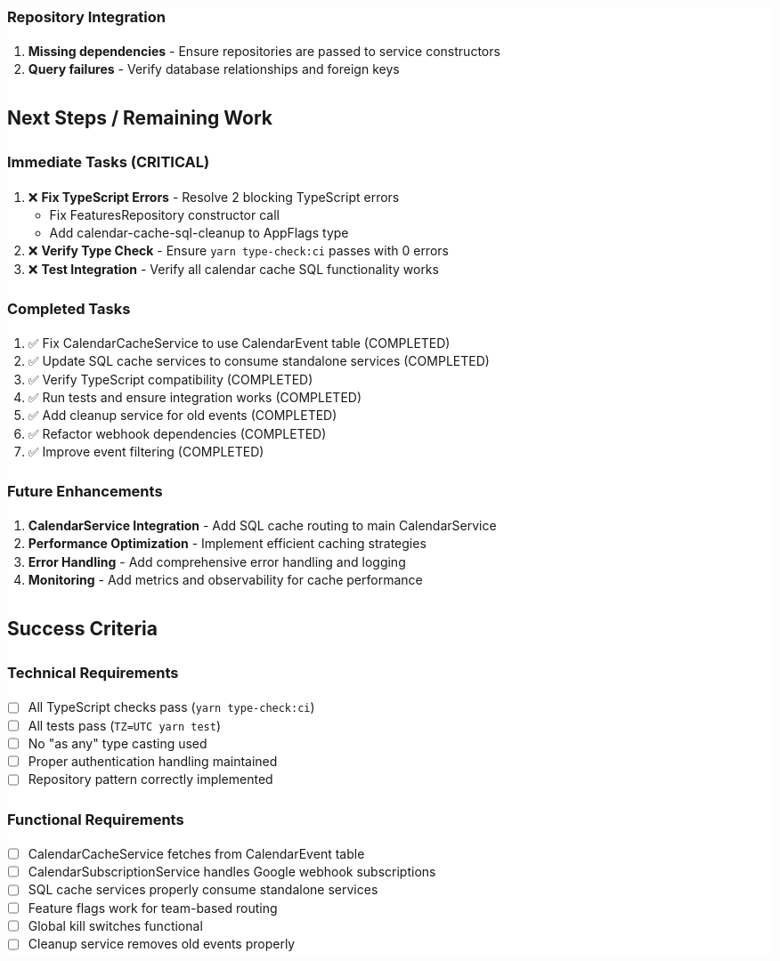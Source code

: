### Repository Integration

1. **Missing dependencies** - Ensure repositories are passed to service constructors
2. **Query failures** - Verify database relationships and foreign keys

## Next Steps / Remaining Work

### Immediate Tasks (CRITICAL)

1. ❌ **Fix TypeScript Errors** - Resolve 2 blocking TypeScript errors
   - Fix FeaturesRepository constructor call
   - Add calendar-cache-sql-cleanup to AppFlags type
2. ❌ **Verify Type Check** - Ensure `yarn type-check:ci` passes with 0 errors
3. ❌ **Test Integration** - Verify all calendar cache SQL functionality works

### Completed Tasks

1. ✅ Fix CalendarCacheService to use CalendarEvent table (COMPLETED)
2. ✅ Update SQL cache services to consume standalone services (COMPLETED)
3. ✅ Verify TypeScript compatibility (COMPLETED)
4. ✅ Run tests and ensure integration works (COMPLETED)
5. ✅ Add cleanup service for old events (COMPLETED)
6. ✅ Refactor webhook dependencies (COMPLETED)
7. ✅ Improve event filtering (COMPLETED)

### Future Enhancements

1. **CalendarService Integration** - Add SQL cache routing to main CalendarService
2. **Performance Optimization** - Implement efficient caching strategies
3. **Error Handling** - Add comprehensive error handling and logging
4. **Monitoring** - Add metrics and observability for cache performance

## Success Criteria

### Technical Requirements

- [ ] All TypeScript checks pass (`yarn type-check:ci`)
- [ ] All tests pass (`TZ=UTC yarn test`)
- [ ] No "as any" type casting used
- [ ] Proper authentication handling maintained
- [ ] Repository pattern correctly implemented

### Functional Requirements

- [ ] CalendarCacheService fetches from CalendarEvent table
- [ ] CalendarSubscriptionService handles Google webhook subscriptions
- [ ] SQL cache services properly consume standalone services
- [ ] Feature flags work for team-based routing
- [ ] Global kill switches functional
- [ ] Cleanup service removes old events properly
